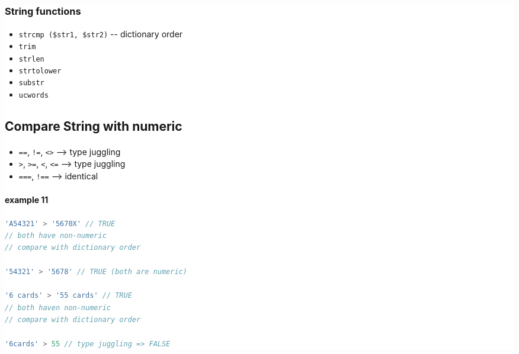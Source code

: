 ### String functions
- `strcmp ($str1, $str2)` -- dictionary order
- `trim`
- `strlen`
- `strtolower`
- `substr`
- `ucwords`

## Compare String with numeric
* `==`, `!=`, `<>` --> type juggling
* `>`, `>=`, `<`, `<=` --> type juggling
* `===`, `!==` --> identical

#### example 11
```php
'A54321' > '5670X' // TRUE
// both have non-numeric
// compare with dictionary order

'54321' > '5678' // TRUE (both are numeric)

'6 cards' > '55 cards' // TRUE
// both haven non-numeric
// compare with dictionary order

'6cards' > 55 // type juggling => FALSE
```
